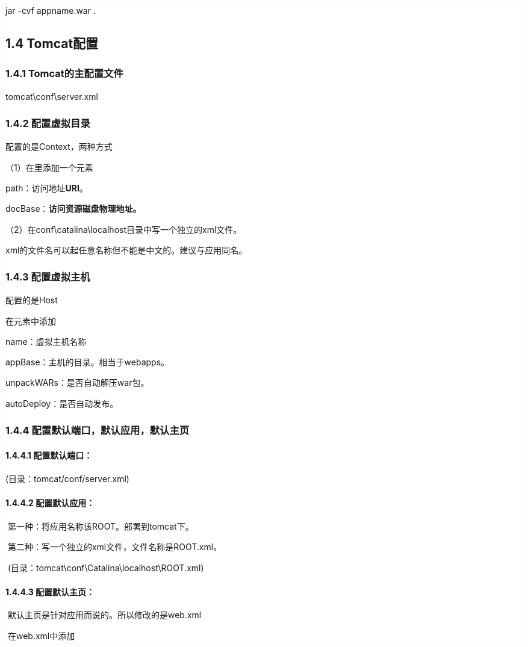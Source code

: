 jar -cvf appname.war .

## 1.4  Tomcat配置

### 1.4.1 Tomcat的主配置文件

 tomcat\conf\server.xml

### 1.4.2 配置虚拟目录

配置的是Context，两种方式

（1）在<Host>里添加一个<Context path="" docBase=""/>元素

path：访问地址**URI**。

docBase：**访问资源磁盘物理地址。**


（2）在conf\catalina\localhost目录中写一个独立的xml文件。

xml的文件名可以起任意名称但不能是中文的。建议与应用同名。

### 1.4.3 配置虚拟主机

配置的是Host

  在<Engine>元素中添加<Host name="" appBase="" unpackWARs="" autoDeploy=""/>

  name：虚拟主机名称

  appBase：主机的目录。相当于webapps。

  unpackWARs：是否自动解压war包。

  autoDeploy：是否自动发布。

### 1.4.4 配置默认端口，默认应用，默认主页

#### 1.4.4.1 配置默认端口：

(目录：tomcat/conf/server.xml)

<Connector port="8080" protocol="HTTP/1.1" connectionTimeout="20000" redirectPort="8443" />

#### 1.4.4.2 配置默认应用：

​      第一种：将应用名称该ROOT。部署到tomcat下。

​      第二种：写一个独立的xml文件，文件名称是ROOT.xml。

​		(目录：tomcat\conf\Catalina\localhost\ROOT.xml)

#### 1.4.4.3 配置默认主页：

​      默认主页是针对应用而说的。所以修改的是web.xml

​      在web.xml中添加
